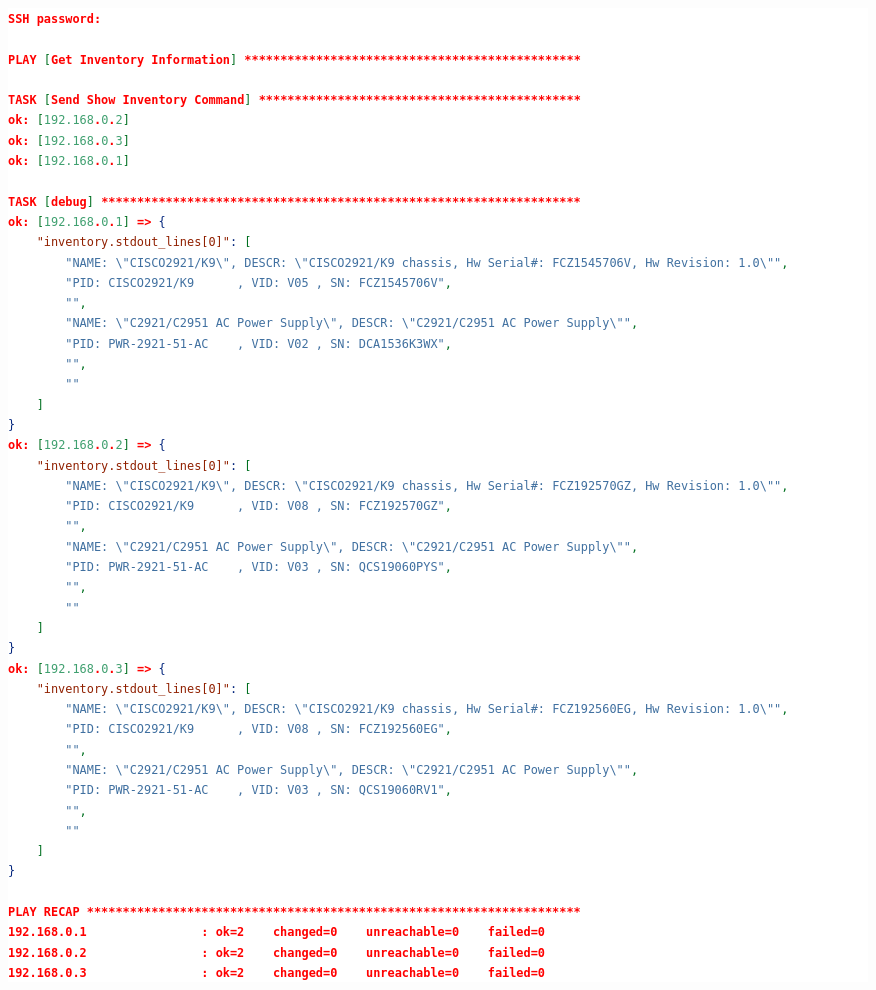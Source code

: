```json
SSH password:

PLAY [Get Inventory Information] ***********************************************

TASK [Send Show Inventory Command] *********************************************
ok: [192.168.0.2]
ok: [192.168.0.3]
ok: [192.168.0.1]

TASK [debug] *******************************************************************
ok: [192.168.0.1] => {
    "inventory.stdout_lines[0]": [
        "NAME: \"CISCO2921/K9\", DESCR: \"CISCO2921/K9 chassis, Hw Serial#: FCZ1545706V, Hw Revision: 1.0\"",
        "PID: CISCO2921/K9      , VID: V05 , SN: FCZ1545706V",
        "",
        "NAME: \"C2921/C2951 AC Power Supply\", DESCR: \"C2921/C2951 AC Power Supply\"",
        "PID: PWR-2921-51-AC    , VID: V02 , SN: DCA1536K3WX",
        "",
        ""
    ]
}
ok: [192.168.0.2] => {
    "inventory.stdout_lines[0]": [
        "NAME: \"CISCO2921/K9\", DESCR: \"CISCO2921/K9 chassis, Hw Serial#: FCZ192570GZ, Hw Revision: 1.0\"",
        "PID: CISCO2921/K9      , VID: V08 , SN: FCZ192570GZ",
        "",
        "NAME: \"C2921/C2951 AC Power Supply\", DESCR: \"C2921/C2951 AC Power Supply\"",
        "PID: PWR-2921-51-AC    , VID: V03 , SN: QCS19060PYS",
        "",
        ""
    ]
}
ok: [192.168.0.3] => {
    "inventory.stdout_lines[0]": [
        "NAME: \"CISCO2921/K9\", DESCR: \"CISCO2921/K9 chassis, Hw Serial#: FCZ192560EG, Hw Revision: 1.0\"",
        "PID: CISCO2921/K9      , VID: V08 , SN: FCZ192560EG",
        "",
        "NAME: \"C2921/C2951 AC Power Supply\", DESCR: \"C2921/C2951 AC Power Supply\"",
        "PID: PWR-2921-51-AC    , VID: V03 , SN: QCS19060RV1",
        "",
        ""
    ]
}

PLAY RECAP *********************************************************************
192.168.0.1                : ok=2    changed=0    unreachable=0    failed=0
192.168.0.2                : ok=2    changed=0    unreachable=0    failed=0
192.168.0.3                : ok=2    changed=0    unreachable=0    failed=0
```


[pp]: https://bordeltabernacle.github.io/2016/08/01/starting-out-with-ansible-cisco-and-network-automation.html
[am]: https://docs.ansible.com/ansible/ios_command_module.html